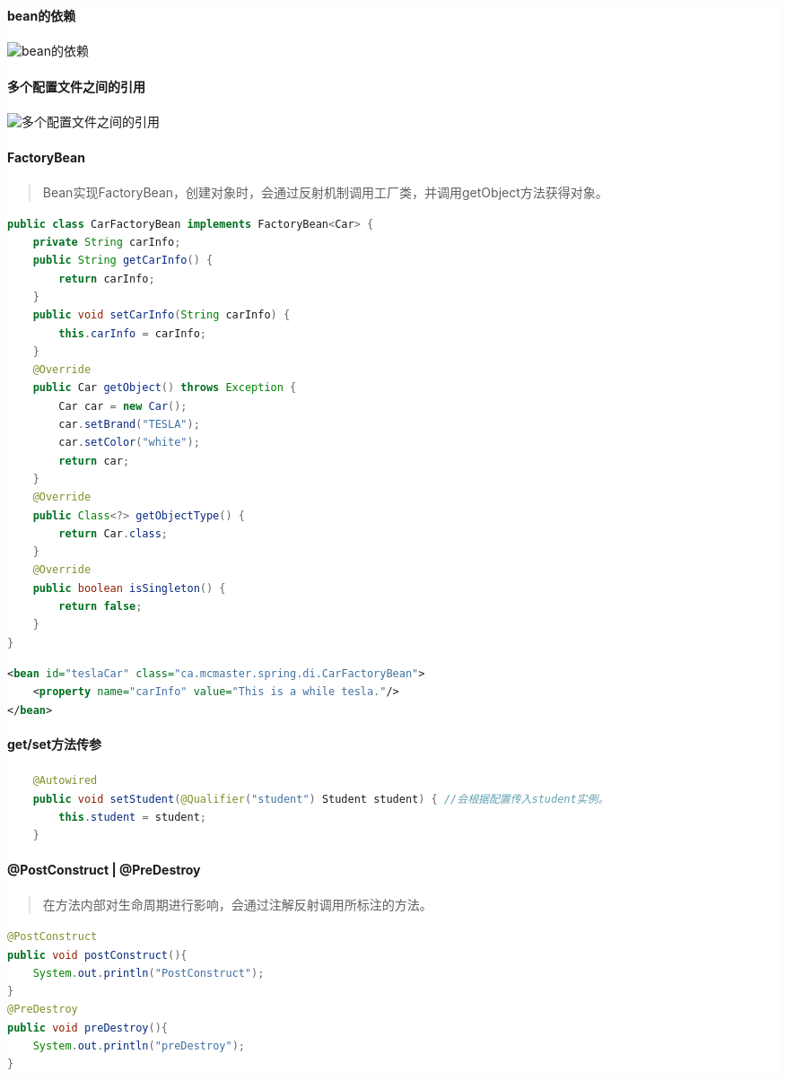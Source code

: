 #### bean的依赖
![bean的依赖](https://i.imgur.com/CKRn3L0.png)

#### 多个配置文件之间的引用
![多个配置文件之间的引用](https://i.imgur.com/z19mfSe.png)

#### FactoryBean
> Bean实现FactoryBean，创建对象时，会通过反射机制调用工厂类，并调用getObject方法获得对象。
```Java
public class CarFactoryBean implements FactoryBean<Car> {
	private String carInfo;
	public String getCarInfo() {
		return carInfo;
	}
	public void setCarInfo(String carInfo) {
		this.carInfo = carInfo;
	}
	@Override
	public Car getObject() throws Exception {
		Car car = new Car();
		car.setBrand("TESLA");
		car.setColor("white");
		return car;
	}
	@Override
	public Class<?> getObjectType() {
		return Car.class;
	}
	@Override
	public boolean isSingleton() {
		return false;
	}
}
```

```xml
<bean id="teslaCar" class="ca.mcmaster.spring.di.CarFactoryBean">
	<property name="carInfo" value="This is a while tesla."/>
</bean>
```

#### get/set方法传参
```Java
	@Autowired
	public void setStudent(@Qualifier("student") Student student) {	//会根据配置传入student实例。
		this.student = student;
	}
```

#### @PostConstruct | @PreDestroy
> 在方法内部对生命周期进行影响，会通过注解反射调用所标注的方法。
```Java
@PostConstruct
public void postConstruct(){
	System.out.println("PostConstruct");
}
@PreDestroy
public void preDestroy(){
	System.out.println("preDestroy");
}
```
